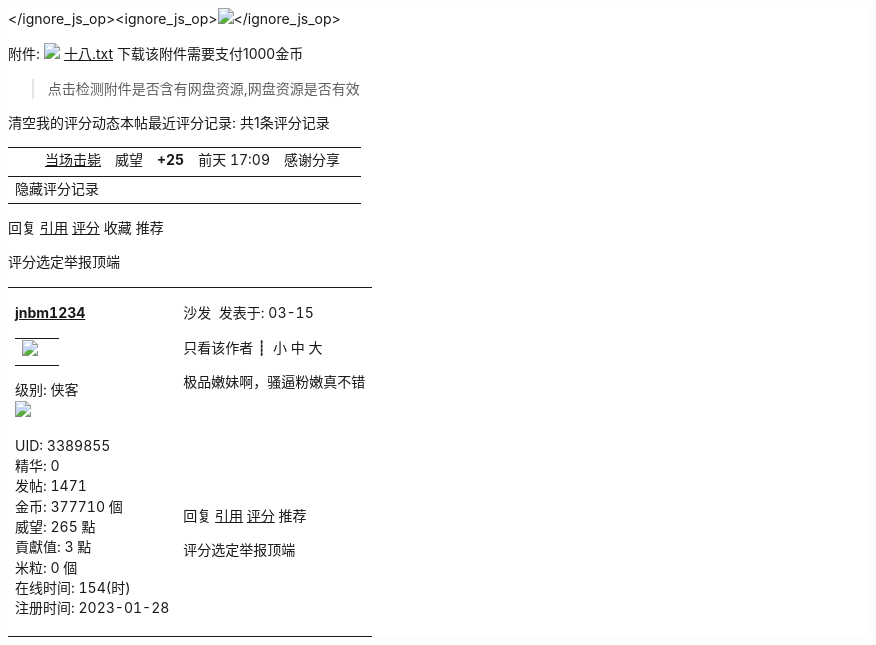 </ignore_js_op><ignore_js_op><img id="aimg_2347692" aid="2347692" src="https://cdn.elsbpic.com/attachfile/Fid_287/287_1025199_b11b5526964c7bf.jpg" onclick="zoom(this, this.src, 0, 0, 0)" onmouseover="showMenu({'ctrlid':this.id,'pos':'12'})"></ignore_js_op></div></div></td></tr><tr><td><div id="att_2347694"><p>附件: <img src="https://bbs2023.huidating.com/2048/images/wind/file/txt.gif"> <a href="https://bbs2023.huidating.com/2048/job.php?action=download&amp;aid=2347694" target="_blank"><span color="red">十八.txt</span></a> 下载该附件需要支付1000金币</p><blockquote id="checkpan_2347694" data-ischeck="0"><span>点击检测附件是否含有网盘资源,网盘资源是否有效</span></blockquote></div><div id="mark_tpc"><div><p>清空我的评分动态本帖最近评分记录: 共1条评分记录</p></div><div><table><tbody id="pingPage_tpc"><tr id="pingLogTr_328216" onmouseover="showPingDelLink(this, true)" onmouseout="showPingDelLink(this, false)"><th><span id="pingUserShow_328216"></span><img src="https://bbs2023.huidating.com/2048/images/face/none.gif" id="card_pingUserShow_328216_1607772" width="16" height="16"></th><td><a target="_blank" href="https://bbs2023.huidating.com/2048/u.php?action=show&amp;username=%E5%BD%93%E5%9C%BA%E5%87%BB%E6%AF%99">当场击毙</a></td><td>威望</td><td><b>+25</b></td><td><span>前天 17:09</span></td><td>感谢分享</td><td></td></tr></tbody><tbody><tr><td colspan="3">隐藏评分记录</td><td colspan="4"></td></tr></tbody></table></div></div><div><div><p>回复 <a href="https://bbs2023.huidating.com/2048/post.php?action=quote&amp;fid=287&amp;tid=9523458&amp;pid=tpc&amp;article=0&amp;page=1" onclick="return sendurl(this,4,'',event)" id="quote_tpc" title="引用回复这个帖子">引用</a> <a id="showping_tpc" href="https://bbs2023.huidating.com/2048/operate.php?action=showping&amp;tid=9523458&amp;pid=tpc&amp;page=1" onclick="return sendurl(this,8)" title="评分">评分</a> 收藏 <a onclick="sendmsg('operate.php?action=share&amp;ajax=1&amp;type=topic&amp;id=9523458','','td_read_tpc');" title="推荐此帖">推荐</a></p></div><div><p>评分选定<a onclick="sendmsg('pw_ajax.php?action=report&amp;type=topic&amp;tid=9523458&amp;pid=tpc','',this.id);" title="举报此帖">举报</a>顶端</p></div></div></td></tr></tbody></table>

<table><tbody><tr><td rowspan="2"><div><div><p><b><a href="https://bbs2023.huidating.com/2048/u.php?action=show&amp;uid=3389855" target="_blank">jnbm1234</a></b></p></div><div><table><tbody><tr><td><a href="https://bbs2023.huidating.com/2048/u.php?action=show&amp;uid=3389855" target="_blank" id="card_sf_27146310_3389855"><img src="https://bbs2023.huidating.com/2048/images/face/none.gif"></a></td><td><span id="sf_27146310"></span></td></tr></tbody></table></div><p>级别: 侠客<br><img src="https://bbs2023.huidating.com/2048/images/wind/level/%E5%A4%8D%E4%BB%B6%203.gif"></p><p><span><span></span></span><span id="showface_1"><span>UID: <span>3389855</span><br>精华: <span>0</span><br>发帖: <span>1471</span><br>金币: <span>377710 個</span><br>威望: <span>265 點</span><br>貢獻值: <span>3 點</span><br>米粒: <span>0 個</span><br>在线时间: 154(时)<br>注册时间: <span>2023-01-28</span><br></span></span></p></div></td><td id="td_27146310"><a name="post_27146310"></a><div><p><span><a onclick="copyUrl('27146310')" title="复制此楼地址">沙发</a>&nbsp; </span><span title="2023-03-15 23:52">发表于: 03-15</span></p><div><p>只看该作者&nbsp;<b>┊</b>&nbsp; <a onclick="fontsize('small','27146310')">小</a> <a onclick="fontsize('middle','27146310')">中</a> <a onclick="fontsize('big','27146310')">大</a></p></div></div><div><p>极品嫩妹啊，骚逼粉嫩真不错</p></div></td></tr><tr><td><div><div><p>回复 <a href="https://bbs2023.huidating.com/2048/post.php?action=quote&amp;fid=287&amp;tid=9523458&amp;pid=27146310&amp;article=1&amp;page=1" onclick="return sendurl(this,4,'',event)" id="quote_27146310" title="引用回复这个帖子">引用</a> <a id="showping_27146310" href="https://bbs2023.huidating.com/2048/operate.php?action=showping&amp;tid=9523458&amp;pid=27146310&amp;page=1" onclick="return sendurl(this,8)" title="评分">评分</a> <a onclick="sendmsg('operate.php?action=share&amp;ajax=1&amp;type=reply&amp;id=27146310&amp;tid=9523458','','td_read_27146310');" title="推荐此帖">推荐</a></p></div><div><p>评分选定<a onclick="sendmsg('pw_ajax.php?action=report&amp;type=topic&amp;tid=9523458&amp;pid=27146310','',this.id);" title="举报此帖">举报</a>顶端</p></div></div></td></tr></tbody></table>
